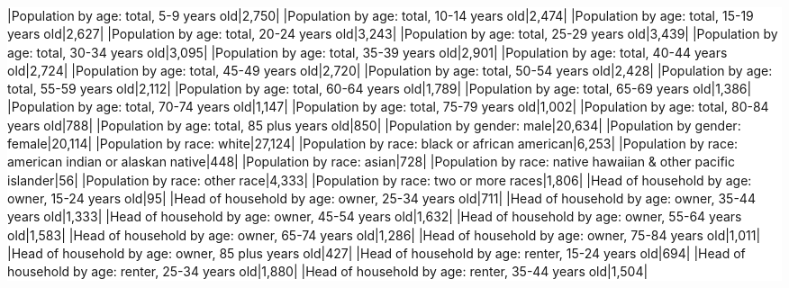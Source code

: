 |Population by age: total, 5-9 years old|2,750|
|Population by age: total, 10-14 years old|2,474|
|Population by age: total, 15-19 years old|2,627|
|Population by age: total, 20-24 years old|3,243|
|Population by age: total, 25-29 years old|3,439|
|Population by age: total, 30-34 years old|3,095|
|Population by age: total, 35-39 years old|2,901|
|Population by age: total, 40-44 years old|2,724|
|Population by age: total, 45-49 years old|2,720|
|Population by age: total, 50-54 years old|2,428|
|Population by age: total, 55-59 years old|2,112|
|Population by age: total, 60-64 years old|1,789|
|Population by age: total, 65-69 years old|1,386|
|Population by age: total, 70-74 years old|1,147|
|Population by age: total, 75-79 years old|1,002|
|Population by age: total, 80-84 years old|788|
|Population by age: total, 85 plus years old|850|
|Population by gender: male|20,634|
|Population by gender: female|20,114|
|Population by race: white|27,124|
|Population by race: black or african american|6,253|
|Population by race: american indian or alaskan native|448|
|Population by race: asian|728|
|Population by race: native hawaiian & other pacific islander|56|
|Population by race: other race|4,333|
|Population by race: two or more races|1,806|
|Head of household by age: owner, 15-24 years old|95|
|Head of household by age: owner, 25-34 years old|711|
|Head of household by age: owner, 35-44 years old|1,333|
|Head of household by age: owner, 45-54 years old|1,632|
|Head of household by age: owner, 55-64 years old|1,583|
|Head of household by age: owner, 65-74 years old|1,286|
|Head of household by age: owner, 75-84 years old|1,011|
|Head of household by age: owner, 85 plus years old|427|
|Head of household by age: renter, 15-24 years old|694|
|Head of household by age: renter, 25-34 years old|1,880|
|Head of household by age: renter, 35-44 years old|1,504|